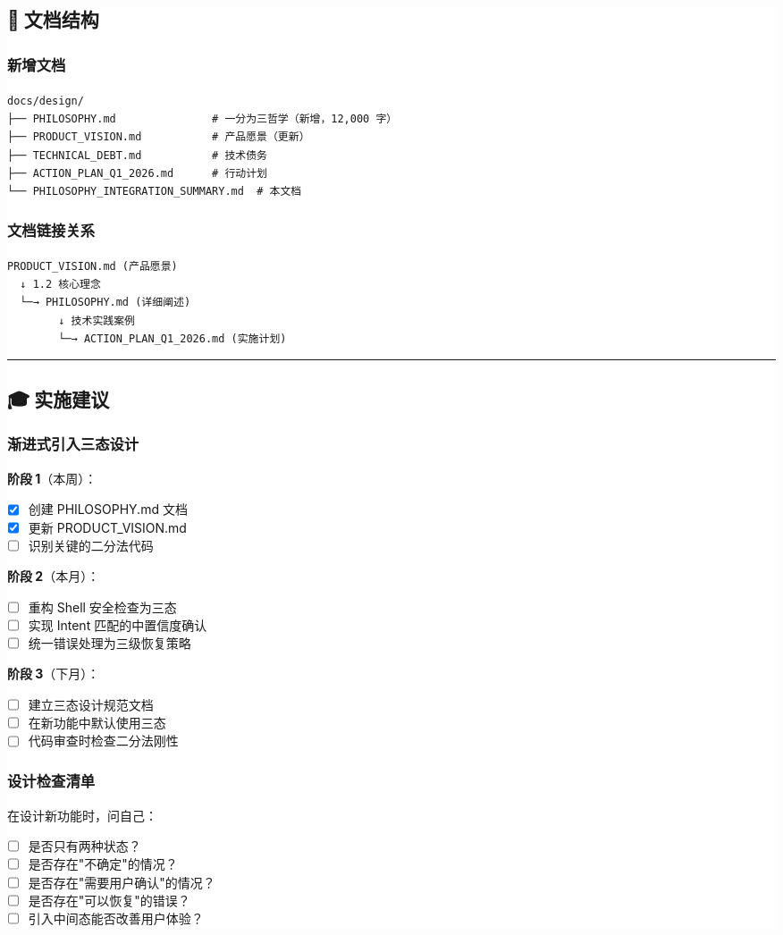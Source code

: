 
## 📝 文档结构

### 新增文档

```
docs/design/
├── PHILOSOPHY.md               # 一分为三哲学（新增，12,000 字）
├── PRODUCT_VISION.md           # 产品愿景（更新）
├── TECHNICAL_DEBT.md           # 技术债务
├── ACTION_PLAN_Q1_2026.md      # 行动计划
└── PHILOSOPHY_INTEGRATION_SUMMARY.md  # 本文档
```

### 文档链接关系

```
PRODUCT_VISION.md (产品愿景)
  ↓ 1.2 核心理念
  └─→ PHILOSOPHY.md (详细阐述)
        ↓ 技术实践案例
        └─→ ACTION_PLAN_Q1_2026.md (实施计划)
```

---

## 🎓 实施建议

### 渐进式引入三态设计

**阶段 1**（本周）：
- [x] 创建 PHILOSOPHY.md 文档
- [x] 更新 PRODUCT_VISION.md
- [ ] 识别关键的二分法代码

**阶段 2**（本月）：
- [ ] 重构 Shell 安全检查为三态
- [ ] 实现 Intent 匹配的中置信度确认
- [ ] 统一错误处理为三级恢复策略

**阶段 3**（下月）：
- [ ] 建立三态设计规范文档
- [ ] 在新功能中默认使用三态
- [ ] 代码审查时检查二分法刚性

### 设计检查清单

在设计新功能时，问自己：

- [ ] 是否只有两种状态？
- [ ] 是否存在"不确定"的情况？
- [ ] 是否存在"需要用户确认"的情况？
- [ ] 是否存在"可以恢复"的错误？
- [ ] 引入中间态能否改善用户体验？
